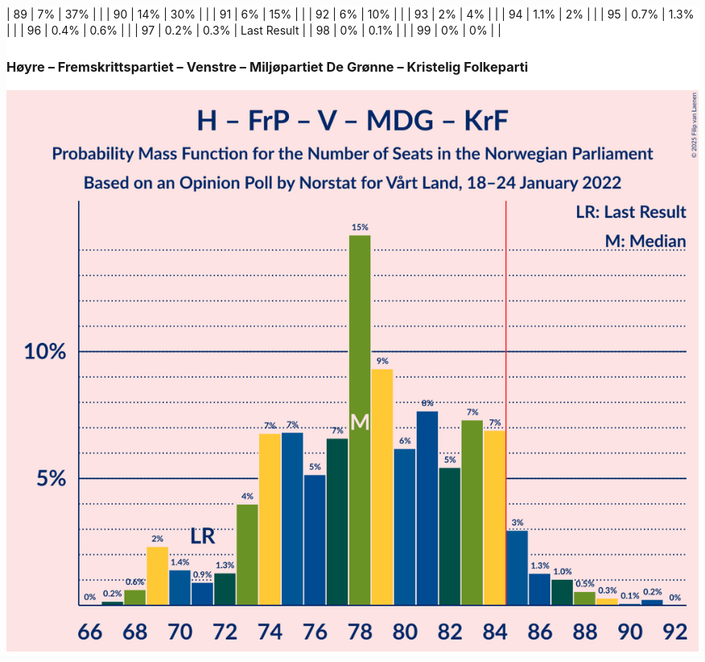 | 89 | 7% | 37% |  |
| 90 | 14% | 30% |  |
| 91 | 6% | 15% |  |
| 92 | 6% | 10% |  |
| 93 | 2% | 4% |  |
| 94 | 1.1% | 2% |  |
| 95 | 0.7% | 1.3% |  |
| 96 | 0.4% | 0.6% |  |
| 97 | 0.2% | 0.3% | Last Result |
| 98 | 0% | 0.1% |  |
| 99 | 0% | 0% |  |

### Høyre – Fremskrittspartiet – Venstre – Miljøpartiet De Grønne – Kristelig Folkeparti

![Graph with seats probability mass function not yet produced](2022-01-24-Norstat-coalitions-seats-pmf-h–frp–v–mdg–krf.png "Seats Probability Mass Function")
